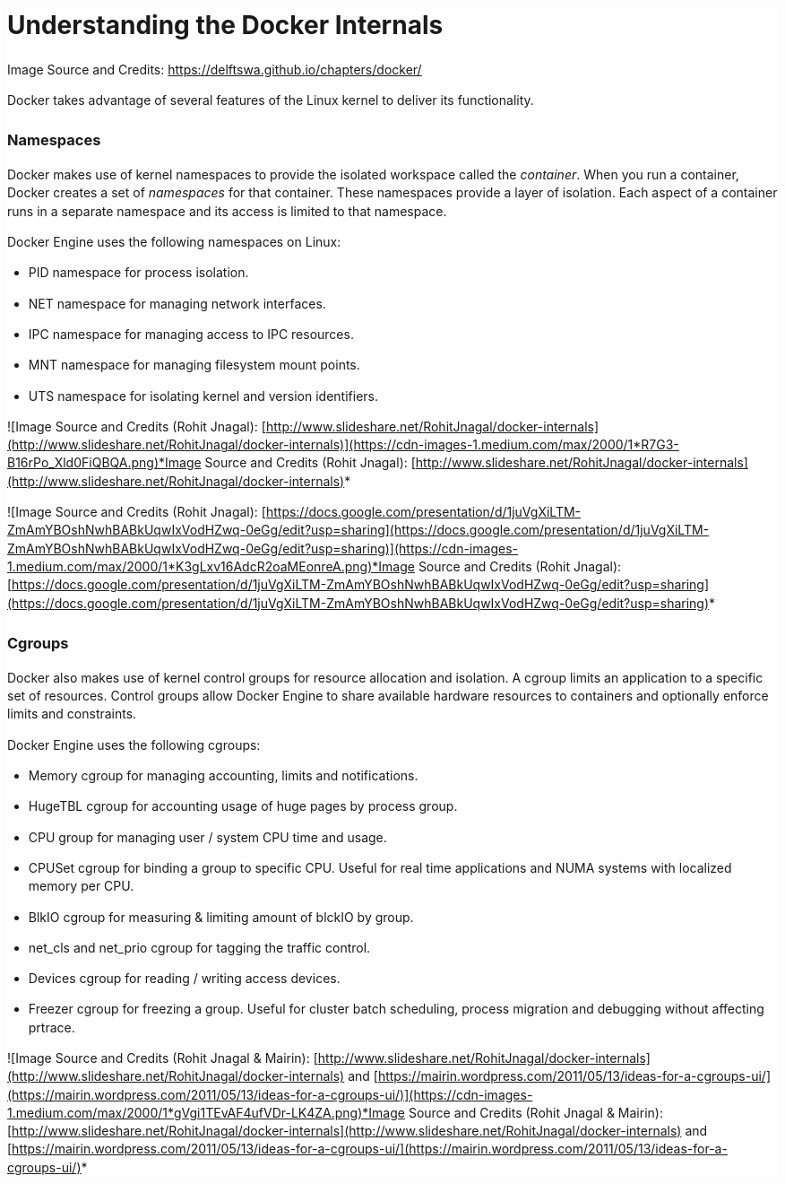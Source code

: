 
# Understanding the Docker Internals

Image Source and Credits: https://delftswa.github.io/chapters/docker/

Docker takes advantage of several features of the Linux kernel to deliver its functionality.

### Namespaces

Docker makes use of kernel namespaces to provide the isolated workspace called the *container*. When you run a container, Docker creates a set of *namespaces* for that container. These namespaces provide a layer of isolation. Each aspect of a container runs in a separate namespace and its access is limited to that namespace.

Docker Engine uses the following namespaces on Linux:

* PID namespace for process isolation.

* NET namespace for managing network interfaces.

* IPC namespace for managing access to IPC resources.

* MNT namespace for managing filesystem mount points.

* UTS namespace for isolating kernel and version identifiers.

![Image Source and Credits (Rohit Jnagal): [http://www.slideshare.net/RohitJnagal/docker-internals](http://www.slideshare.net/RohitJnagal/docker-internals)](https://cdn-images-1.medium.com/max/2000/1*R7G3-B16rPo_Xld0FiQBQA.png)*Image Source and Credits (Rohit Jnagal): [http://www.slideshare.net/RohitJnagal/docker-internals](http://www.slideshare.net/RohitJnagal/docker-internals)*

![Image Source and Credits (Rohit Jnagal): [https://docs.google.com/presentation/d/1juVgXiLTM-ZmAmYBOshNwhBABkUqwIxVodHZwq-0eGg/edit?usp=sharing](https://docs.google.com/presentation/d/1juVgXiLTM-ZmAmYBOshNwhBABkUqwIxVodHZwq-0eGg/edit?usp=sharing)](https://cdn-images-1.medium.com/max/2000/1*K3gLxv16AdcR2oaMEonreA.png)*Image Source and Credits (Rohit Jnagal): [https://docs.google.com/presentation/d/1juVgXiLTM-ZmAmYBOshNwhBABkUqwIxVodHZwq-0eGg/edit?usp=sharing](https://docs.google.com/presentation/d/1juVgXiLTM-ZmAmYBOshNwhBABkUqwIxVodHZwq-0eGg/edit?usp=sharing)*

### Cgroups

Docker also makes use of kernel control groups for resource allocation and isolation. A cgroup limits an application to a specific set of resources. Control groups allow Docker Engine to share available hardware resources to containers and optionally enforce limits and constraints.

Docker Engine uses the following cgroups:

* Memory cgroup for managing accounting, limits and notifications.

* HugeTBL cgroup for accounting usage of huge pages by process group.

* CPU group for managing user / system CPU time and usage.

* CPUSet cgroup for binding a group to specific CPU. Useful for real time applications and NUMA systems with localized memory per CPU.

* BlkIO cgroup for measuring & limiting amount of blckIO by group.

* net_cls and net_prio cgroup for tagging the traffic control.

* Devices cgroup for reading / writing access devices.

* Freezer cgroup for freezing a group. Useful for cluster batch scheduling, process migration and debugging without affecting prtrace.

![Image Source and Credits (Rohit Jnagal & Mairin): [http://www.slideshare.net/RohitJnagal/docker-internals](http://www.slideshare.net/RohitJnagal/docker-internals) and [https://mairin.wordpress.com/2011/05/13/ideas-for-a-cgroups-ui/](https://mairin.wordpress.com/2011/05/13/ideas-for-a-cgroups-ui/)](https://cdn-images-1.medium.com/max/2000/1*gVgi1TEvAF4ufVDr-LK4ZA.png)*Image Source and Credits (Rohit Jnagal & Mairin): [http://www.slideshare.net/RohitJnagal/docker-internals](http://www.slideshare.net/RohitJnagal/docker-internals) and [https://mairin.wordpress.com/2011/05/13/ideas-for-a-cgroups-ui/](https://mairin.wordpress.com/2011/05/13/ideas-for-a-cgroups-ui/)*
